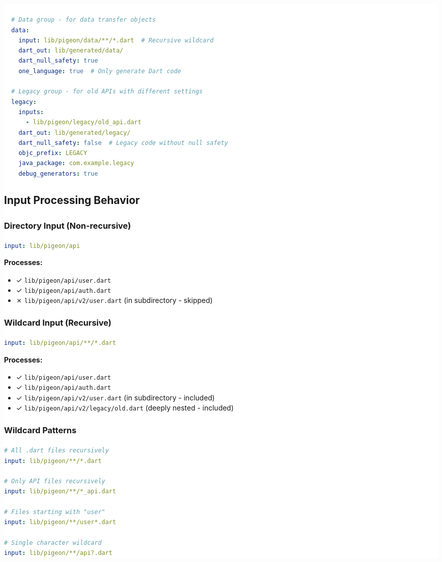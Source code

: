 ```yaml

  # Data group - for data transfer objects
  data:
    input: lib/pigeon/data/**/*.dart  # Recursive wildcard
    dart_out: lib/generated/data/
    dart_null_safety: true
    one_language: true  # Only generate Dart code

  # Legacy group - for old APIs with different settings
  legacy:
    inputs:
      - lib/pigeon/legacy/old_api.dart
    dart_out: lib/generated/legacy/
    dart_null_safety: false  # Legacy code without null safety
    objc_prefix: LEGACY
    java_package: com.example.legacy
    debug_generators: true
```

## Input Processing Behavior

### Directory Input (Non-recursive)

```yaml
input: lib/pigeon/api
```

**Processes:**
- ✓ `lib/pigeon/api/user.dart`
- ✓ `lib/pigeon/api/auth.dart`
- ✗ `lib/pigeon/api/v2/user.dart` (in subdirectory - skipped)

### Wildcard Input (Recursive)

```yaml
input: lib/pigeon/api/**/*.dart
```

**Processes:**
- ✓ `lib/pigeon/api/user.dart`
- ✓ `lib/pigeon/api/auth.dart`
- ✓ `lib/pigeon/api/v2/user.dart` (in subdirectory - included)
- ✓ `lib/pigeon/api/v2/legacy/old.dart` (deeply nested - included)

### Wildcard Patterns

```yaml
# All .dart files recursively
input: lib/pigeon/**/*.dart

# Only API files recursively  
input: lib/pigeon/**/*_api.dart

# Files starting with "user"
input: lib/pigeon/**/user*.dart

# Single character wildcard
input: lib/pigeon/**/api?.dart
```
